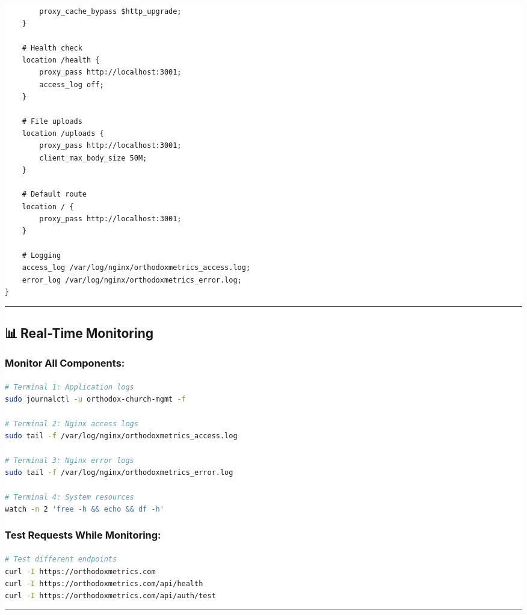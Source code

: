 ```nginx
        proxy_cache_bypass $http_upgrade;
    }
    
    # Health check
    location /health {
        proxy_pass http://localhost:3001;
        access_log off;
    }
    
    # File uploads
    location /uploads {
        proxy_pass http://localhost:3001;
        client_max_body_size 50M;
    }
    
    # Default route
    location / {
        proxy_pass http://localhost:3001;
    }
    
    # Logging
    access_log /var/log/nginx/orthodoxmetrics_access.log;
    error_log /var/log/nginx/orthodoxmetrics_error.log;
}
```

---

## 📊 **Real-Time Monitoring**

### Monitor All Components:
```bash
# Terminal 1: Application logs
sudo journalctl -u orthodox-church-mgmt -f

# Terminal 2: Nginx access logs
sudo tail -f /var/log/nginx/orthodoxmetrics_access.log

# Terminal 3: Nginx error logs
sudo tail -f /var/log/nginx/orthodoxmetrics_error.log

# Terminal 4: System resources
watch -n 2 'free -h && echo && df -h'
```

### Test Requests While Monitoring:
```bash
# Test different endpoints
curl -I https://orthodoxmetrics.com
curl -I https://orthodoxmetrics.com/api/health
curl -I https://orthodoxmetrics.com/api/auth/test
```

---